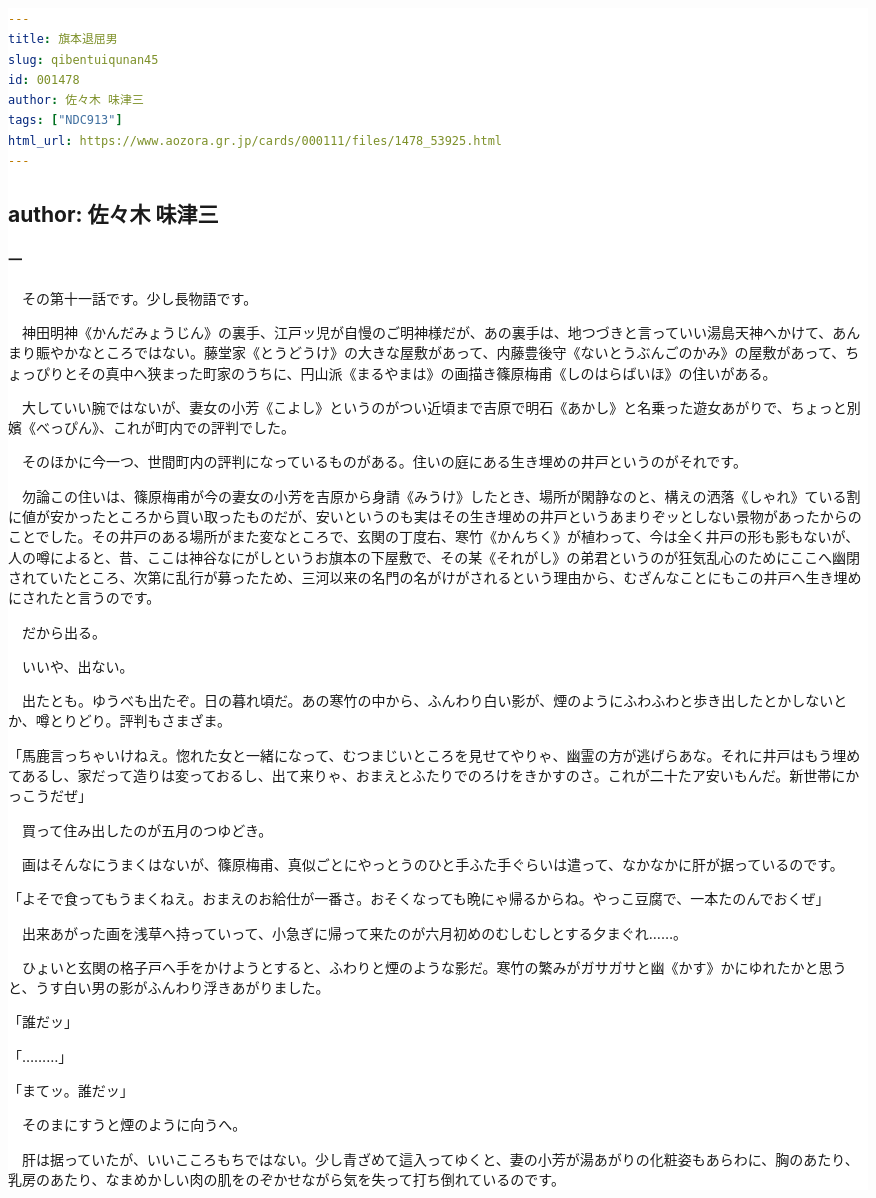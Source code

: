 ```yaml
---
title: 旗本退屈男
slug: qibentuiqunan45
id: 001478
author: 佐々木 味津三
tags: ["NDC913"]
html_url: https://www.aozora.gr.jp/cards/000111/files/1478_53925.html
---
```


## author: 佐々木 味津三

#### 一




　その第十一話です。少し長物語です。

　神田明神《かんだみょうじん》の裏手、江戸ッ児が自慢のご明神様だが、あの裏手は、地つづきと言っていい湯島天神へかけて、あんまり賑やかなところではない。藤堂家《とうどうけ》の大きな屋敷があって、内藤豊後守《ないとうぶんごのかみ》の屋敷があって、ちょっぴりとその真中へ狭まった町家のうちに、円山派《まるやまは》の画描き篠原梅甫《しのはらばいほ》の住いがある。

　大していい腕ではないが、妻女の小芳《こよし》というのがつい近頃まで吉原で明石《あかし》と名乗った遊女あがりで、ちょっと別嬪《べっぴん》、これが町内での評判でした。

　そのほかに今一つ、世間町内の評判になっているものがある。住いの庭にある生き埋めの井戸というのがそれです。

　勿論この住いは、篠原梅甫が今の妻女の小芳を吉原から身請《みうけ》したとき、場所が閑静なのと、構えの洒落《しゃれ》ている割に値が安かったところから買い取ったものだが、安いというのも実はその生き埋めの井戸というあまりぞッとしない景物があったからのことでした。その井戸のある場所がまた変なところで、玄関の丁度右、寒竹《かんちく》が植わって、今は全く井戸の形も影もないが、人の噂によると、昔、ここは神谷なにがしというお旗本の下屋敷で、その某《それがし》の弟君というのが狂気乱心のためにここへ幽閉されていたところ、次第に乱行が募ったため、三河以来の名門の名がけがされるという理由から、むざんなことにもこの井戸へ生き埋めにされたと言うのです。

　だから出る。

　いいや、出ない。

　出たとも。ゆうべも出たぞ。日の暮れ頃だ。あの寒竹の中から、ふんわり白い影が、煙のようにふわふわと歩き出したとかしないとか、噂とりどり。評判もさまざま。

「馬鹿言っちゃいけねえ。惚れた女と一緒になって、むつまじいところを見せてやりゃ、幽霊の方が逃げらあな。それに井戸はもう埋めてあるし、家だって造りは変っておるし、出て来りゃ、おまえとふたりでのろけをきかすのさ。これが二十たア安いもんだ。新世帯にかっこうだぜ」

　買って住み出したのが五月のつゆどき。

　画はそんなにうまくはないが、篠原梅甫、真似ごとにやっとうのひと手ふた手ぐらいは遣って、なかなかに肝が据っているのです。

「よそで食ってもうまくねえ。おまえのお給仕が一番さ。おそくなっても晩にゃ帰るからね。やっこ豆腐で、一本たのんでおくぜ」

　出来あがった画を浅草へ持っていって、小急ぎに帰って来たのが六月初めのむしむしとする夕まぐれ……。

　ひょいと玄関の格子戸へ手をかけようとすると、ふわりと煙のような影だ。寒竹の繁みがガサガサと幽《かす》かにゆれたかと思うと、うす白い男の影がふんわり浮きあがりました。

「誰だッ」

「………」

「まてッ。誰だッ」

　そのまにすうと煙のように向うへ。

　肝は据っていたが、いいこころもちではない。少し青ざめて這入ってゆくと、妻の小芳が湯あがりの化粧姿もあらわに、胸のあたり、乳房のあたり、なまめかしい肉の肌をのぞかせながら気を失って打ち倒れているのです。

